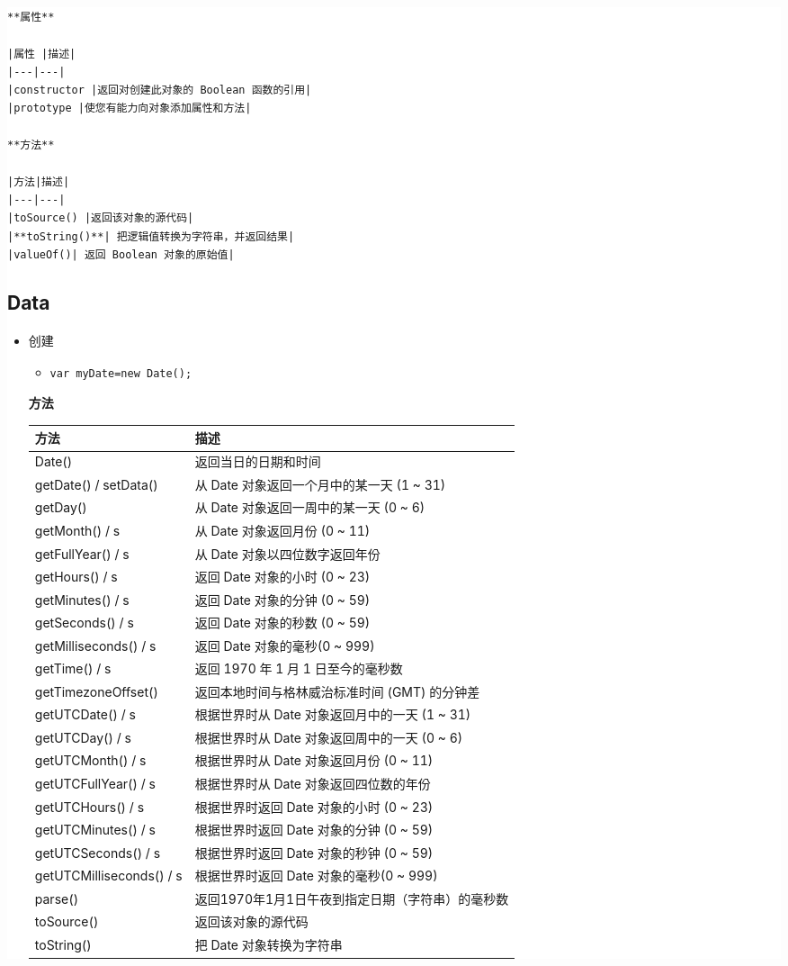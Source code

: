 	**属性**

	|属性 |描述|
	|---|---|
	|constructor |返回对创建此对象的 Boolean 函数的引用| 
	|prototype |使您有能力向对象添加属性和方法| 

	**方法**

	|方法|描述|
	|---|---|
	|toSource() |返回该对象的源代码|
	|**toString()**| 把逻辑值转换为字符串，并返回结果|
	|valueOf()| 返回 Boolean 对象的原始值|

## Data

- 创建

    - `var myDate=new Date();`

	**方法**

	|方法|描述|
	|---|---|
	|Date() |返回当日的日期和时间|
	|getDate() / setData() |从 Date 对象返回一个月中的某一天 (1 ~ 31)|
	|getDay() |从 Date 对象返回一周中的某一天 (0 ~ 6)| 
	|getMonth() / s |从 Date 对象返回月份 (0 ~ 11)|
	|getFullYear() / s  |从 Date 对象以四位数字返回年份| 
	|getHours() / s| 返回 Date 对象的小时 (0 ~ 23)|
	|getMinutes() / s |返回 Date 对象的分钟 (0 ~ 59)| 
	|getSeconds() / s |返回 Date 对象的秒数 (0 ~ 59)|
	|getMilliseconds() / s|返回 Date 对象的毫秒(0 ~ 999)| 
	|getTime() / s| 返回 1970 年 1 月 1 日至今的毫秒数|
	|getTimezoneOffset() |返回本地时间与格林威治标准时间 (GMT) 的分钟差| 
	|getUTCDate() / s| 根据世界时从 Date 对象返回月中的一天 (1 ~ 31)|
	|getUTCDay() / s |根据世界时从 Date 对象返回周中的一天 (0 ~ 6)| 
	|getUTCMonth() / s |根据世界时从 Date 对象返回月份 (0 ~ 11)| 
	|getUTCFullYear() / s |根据世界时从 Date 对象返回四位数的年份| 
	|getUTCHours() / s |根据世界时返回 Date 对象的小时 (0 ~ 23)| 
	|getUTCMinutes() / s |根据世界时返回 Date 对象的分钟 (0 ~ 59)| 
	|getUTCSeconds() / s |根据世界时返回 Date 对象的秒钟 (0 ~ 59)|
	|getUTCMilliseconds() / s |根据世界时返回 Date 对象的毫秒(0 ~ 999)| 
	|parse() |返回1970年1月1日午夜到指定日期（字符串）的毫秒数|  
	|toSource() |返回该对象的源代码|
	|toString()| 把 Date 对象转换为字符串|